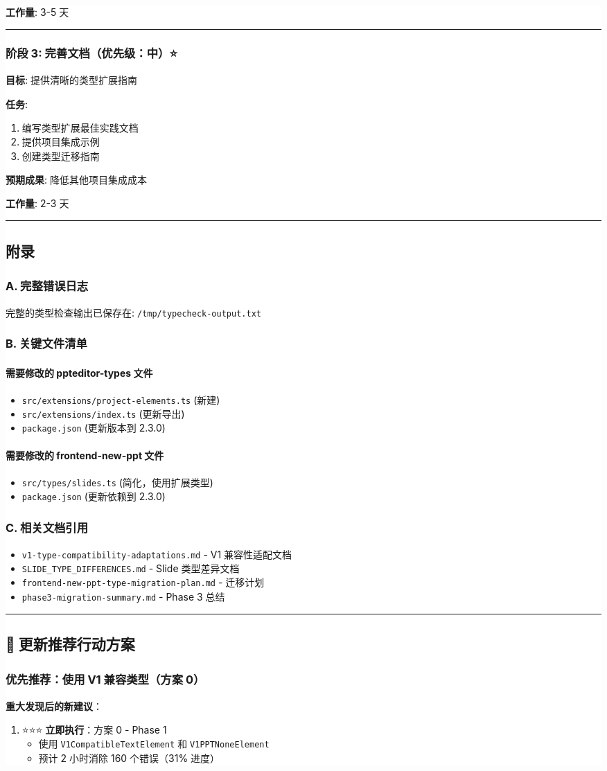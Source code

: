 **工作量**: 3-5 天

---

### 阶段 3: 完善文档（优先级：中）⭐

**目标**: 提供清晰的类型扩展指南

**任务**:
1. 编写类型扩展最佳实践文档
2. 提供项目集成示例
3. 创建类型迁移指南

**预期成果**: 降低其他项目集成成本

**工作量**: 2-3 天

---

## 附录

### A. 完整错误日志

完整的类型检查输出已保存在: `/tmp/typecheck-output.txt`

### B. 关键文件清单

#### 需要修改的 ppteditor-types 文件
- `src/extensions/project-elements.ts` (新建)
- `src/extensions/index.ts` (更新导出)
- `package.json` (更新版本到 2.3.0)

#### 需要修改的 frontend-new-ppt 文件
- `src/types/slides.ts` (简化，使用扩展类型)
- `package.json` (更新依赖到 2.3.0)

### C. 相关文档引用

- `v1-type-compatibility-adaptations.md` - V1 兼容性适配文档
- `SLIDE_TYPE_DIFFERENCES.md` - Slide 类型差异文档
- `frontend-new-ppt-type-migration-plan.md` - 迁移计划
- `phase3-migration-summary.md` - Phase 3 总结

---

## 🎯 更新推荐行动方案

### 优先推荐：使用 V1 兼容类型（方案 0）

**重大发现后的新建议**：

1. ⭐⭐⭐ **立即执行**：方案 0 - Phase 1
   - 使用 `V1CompatibleTextElement` 和 `V1PPTNoneElement`
   - 预计 2 小时消除 160 个错误（31% 进度）
